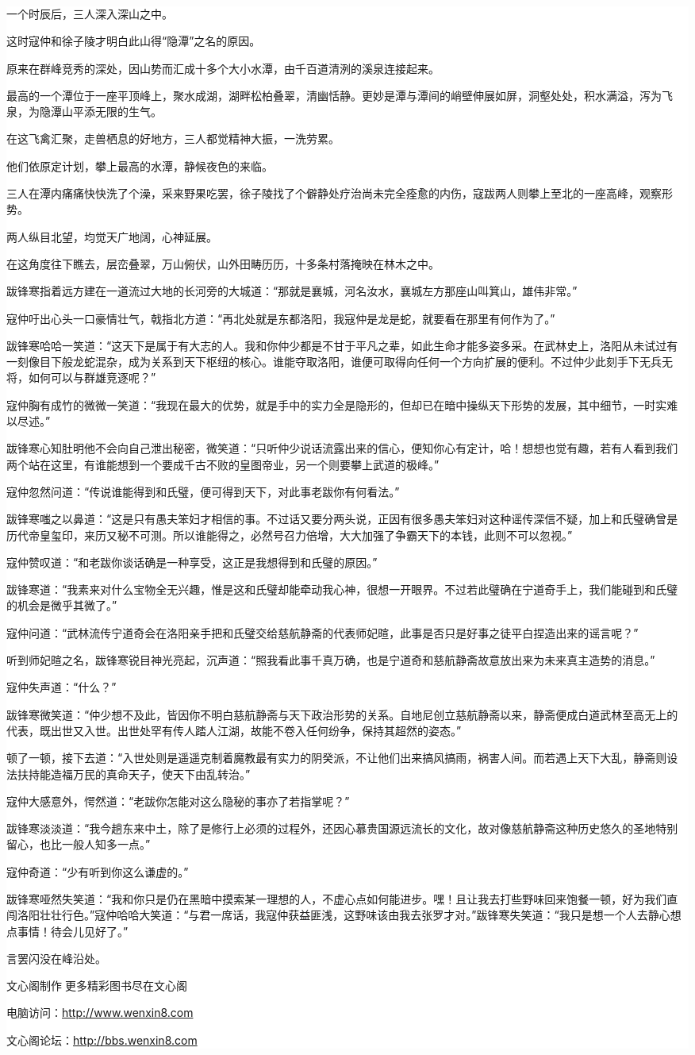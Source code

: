 一个时辰后，三人深入深山之中。

这时寇仲和徐子陵才明白此山得“隐潭”之名的原因。

原来在群峰竞秀的深处，因山势而汇成十多个大小水潭，由千百道清洌的溪泉连接起来。

最高的一个潭位于一座平顶峰上，聚水成湖，湖畔松柏叠翠，清幽恬静。更妙是潭与潭间的峭壁伸展如屏，洞壑处处，积水满溢，泻为飞泉，为隐潭山平添无限的生气。

在这飞禽汇聚，走兽栖息的好地方，三人都觉精神大振，一洗劳累。

他们依原定计划，攀上最高的水潭，静候夜色的来临。

三人在潭内痛痛快快洗了个澡，采来野果吃罢，徐子陵找了个僻静处疗治尚未完全痊愈的内伤，寇跋两人则攀上至北的一座高峰，观察形势。

两人纵目北望，均觉天广地阔，心神延展。

在这角度往下瞧去，层峦叠翠，万山俯伏，山外田畴历历，十多条村落掩映在林木之中。

跋锋寒指着远方建在一道流过大地的长河旁的大城道：“那就是襄城，河名汝水，襄城左方那座山叫箕山，雄伟非常。”

寇仲吁出心头一口豪情壮气，戟指北方道：“再北处就是东都洛阳，我寇仲是龙是蛇，就要看在那里有何作为了。”

跋锋寒哈哈一笑道：“这天下是属于有大志的人。我和你仲少都是不甘于平凡之辈，如此生命才能多姿多采。在武林史上，洛阳从未试过有一刻像目下般龙蛇混杂，成为关系到天下枢纽的核心。谁能夺取洛阳，谁便可取得向任何一个方向扩展的便利。不过仲少此刻手下无兵无将，如何可以与群雄竞逐呢？”

寇仲胸有成竹的微微一笑道：“我现在最大的优势，就是手中的实力全是隐形的，但却已在暗中操纵天下形势的发展，其中细节，一时实难以尽述。”

跋锋寒心知肚明他不会向自己泄出秘密，微笑道：“只听仲少说话流露出来的信心，便知你心有定计，哈！想想也觉有趣，若有人看到我们两个站在这里，有谁能想到一个要成千古不败的皇图帝业，另一个则要攀上武道的极峰。”

寇仲忽然问道：“传说谁能得到和氏璧，便可得到天下，对此事老跋你有何看法。”

跋锋寒嗤之以鼻道：“这是只有愚夫笨妇才相信的事。不过话又要分两头说，正因有很多愚夫笨妇对这种谣传深信不疑，加上和氏璧确曾是历代帝皇玺印，来历又秘不可测。所以谁能得之，必然号召力倍增，大大加强了争霸天下的本钱，此则不可以忽视。”

寇仲赞叹道：“和老跋你谈话确是一种享受，这正是我想得到和氏璧的原因。”

跋锋寒道：“我素来对什么宝物全无兴趣，惟是这和氏璧却能牵动我心神，很想一开眼界。不过若此璧确在宁道奇手上，我们能碰到和氏璧的机会是微乎其微了。”

寇仲问道：“武林流传宁道奇会在洛阳亲手把和氏璧交给慈航静斋的代表师妃暄，此事是否只是好事之徒平白捏造出来的谣言呢？”

听到师妃暄之名，跋锋寒锐目神光亮起，沉声道：“照我看此事千真万确，也是宁道奇和慈航静斋故意放出来为未来真主造势的消息。”

寇仲失声道：“什么？”

跋锋寒微笑道：“仲少想不及此，皆因你不明白慈航静斋与天下政治形势的关系。自地尼创立慈航静斋以来，静斋便成白道武林至高无上的代表，既出世又入世。出世处罕有传人踏人江湖，故能不卷入任何纷争，保持其超然的姿态。”

顿了一顿，接下去道：“入世处则是遥遥克制着魔教最有实力的阴癸派，不让他们出来搞风搞雨，祸害人间。而若遇上天下大乱，静斋则设法扶持能造福万民的真命天子，使天下由乱转治。”

寇仲大感意外，愕然道：“老跋你怎能对这么隐秘的事亦了若指掌呢？”

跋锋寒淡淡道：“我今趟东来中土，除了是修行上必须的过程外，还因心慕贵国源远流长的文化，故对像慈航静斋这种历史悠久的圣地特别留心，也比一般人知多一点。”

寇仲奇道：“少有听到你这么谦虚的。”

跋锋寒哑然失笑道：“我和你只是仍在黑暗中摸索某一理想的人，不虚心点如何能进步。嘿！且让我去打些野味回来饱餐一顿，好为我们直闯洛阳壮壮行色。”寇仲哈哈大笑道：“与君一席话，我寇仲获益匪浅，这野味该由我去张罗才对。”跋锋寒失笑道：“我只是想一个人去静心想点事情！待会儿见好了。”

言罢闪没在峰沿处。

文心阁制作 更多精彩图书尽在文心阁

电脑访问：http://www.wenxin8.com

文心阁论坛：http://bbs.wenxin8.com